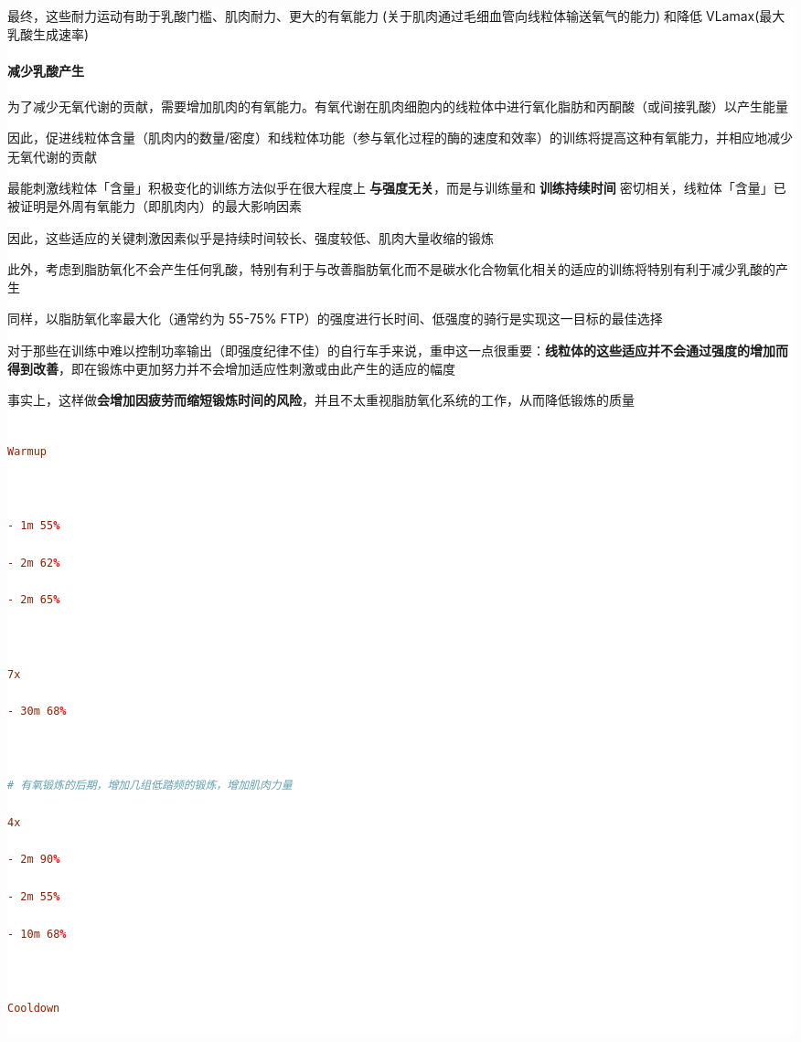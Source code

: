 
  
最终，这些耐力运动有助于乳酸门槛、肌肉耐力、更大的有氧能力 (关于肌肉通过毛细血管向线粒体输送氧气的能力) 和降低 VLamax(最大乳酸生成速率)
  

  
#### 减少乳酸产生
  

  
为了减少无氧代谢的贡献，需要增加肌肉的有氧能力。有氧代谢在肌肉细胞内的线粒体中进行氧化脂肪和丙酮酸（或间接乳酸）以产生能量
  

  
因此，促进线粒体含量（肌肉内的数量/密度）和线粒体功能（参与氧化过程的酶的速度和效率）的训练将提高这种有氧能力，并相应地减少无氧代谢的贡献
  

  
最能刺激线粒体「含量」积极变化的训练方法似乎在很大程度上 **与强度无关**，而是与训练量和 **训练持续时间** 密切相关，线粒体「含量」已被证明是外周有氧能力（即肌肉内）的最大影响因素
  

  
因此，这些适应的关键刺激因素似乎是持续时间较长、强度较低、肌肉大量收缩的锻炼
  

  
此外，考虑到脂肪氧化不会产生任何乳酸，特别有利于与改善脂肪氧化而不是碳水化合物氧化相关的适应的训练将特别有利于减少乳酸的产生
  

  
同样，以脂肪氧化率最大化（通常约为 55-75% FTP）的强度进行长时间、低强度的骑行是实现这一目标的最佳选择
  

  
对于那些在训练中难以控制功率输出（即强度纪律不佳）的自行车手来说，重申这一点很重要：**线粒体的这些适应并不会通过强度的增加而得到改善**，即在锻炼中更加努力并不会增加适应性刺激或由此产生的适应的幅度
  

  
事实上，这样做**会增加因疲劳而缩短锻炼时间的风险**，并且不太重视脂肪氧化系统的工作，从而降低锻炼的质量
  

  
```conf
  
Warmup
  

  
- 1m 55%
  
- 2m 62%
  
- 2m 65%
  

  
7x
  
- 30m 68%
  

  
# 有氧锻炼的后期，增加几组低踏频的锻炼，增加肌肉力量
  
4x
  
- 2m 90%
  
- 2m 55%
  
- 10m 68%
  

  
Cooldown
  

```